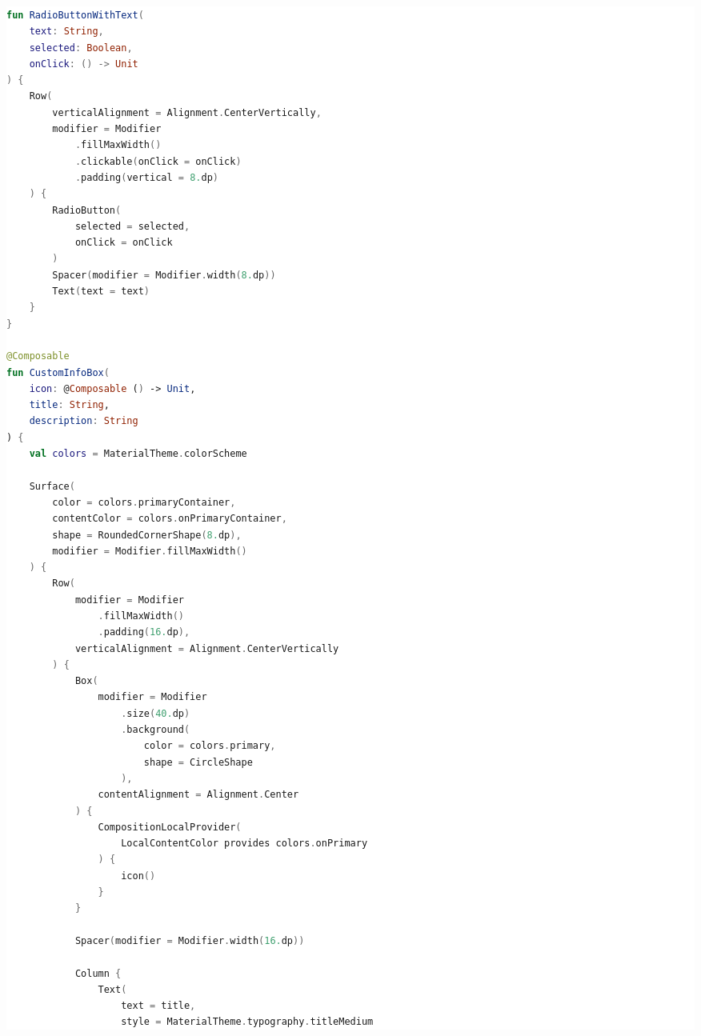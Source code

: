```kotlin
fun RadioButtonWithText(
    text: String,
    selected: Boolean,
    onClick: () -> Unit
) {
    Row(
        verticalAlignment = Alignment.CenterVertically,
        modifier = Modifier
            .fillMaxWidth()
            .clickable(onClick = onClick)
            .padding(vertical = 8.dp)
    ) {
        RadioButton(
            selected = selected,
            onClick = onClick
        )
        Spacer(modifier = Modifier.width(8.dp))
        Text(text = text)
    }
}

@Composable
fun CustomInfoBox(
    icon: @Composable () -> Unit,
    title: String,
    description: String
) {
    val colors = MaterialTheme.colorScheme
    
    Surface(
        color = colors.primaryContainer,
        contentColor = colors.onPrimaryContainer,
        shape = RoundedCornerShape(8.dp),
        modifier = Modifier.fillMaxWidth()
    ) {
        Row(
            modifier = Modifier
                .fillMaxWidth()
                .padding(16.dp),
            verticalAlignment = Alignment.CenterVertically
        ) {
            Box(
                modifier = Modifier
                    .size(40.dp)
                    .background(
                        color = colors.primary,
                        shape = CircleShape
                    ),
                contentAlignment = Alignment.Center
            ) {
                CompositionLocalProvider(
                    LocalContentColor provides colors.onPrimary
                ) {
                    icon()
                }
            }
            
            Spacer(modifier = Modifier.width(16.dp))
            
            Column {
                Text(
                    text = title,
                    style = MaterialTheme.typography.titleMedium
```